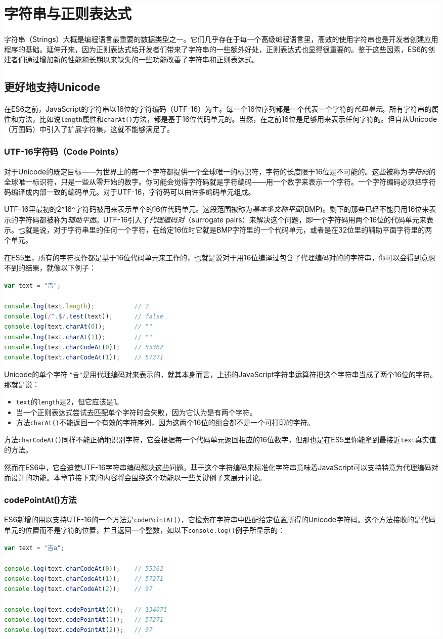 # 字符串与正则表达式

字符串（Strings）大概是编程语言最重要的数据类型之一。它们几乎存在于每一个高级编程语言里，高效的使用字符串也是开发者创建应用程序的基础。延伸开来，因为正则表达式给开发者们带来了字符串的一些额外好处，正则表达式也显得很重要的。鉴于这些因素，ES6的创建者们通过增加新的性能和长期以来缺失的一些功能改善了字符串和正则表达式。

## 更好地支持Unicode

在ES6之前，JavaScript的字符串以16位的字符编码（UTF-16）为主。每一个16位序列都是一个代表一个字符的*代码单元*。所有字符串的属性和方法，比如说`length`属性和`charAt()`方法，都是基于16位代码单元的。当然，在之前16位是足够用来表示任何字符的。但自从Unicode（万国码）中引入了扩展字符集，这就不能够满足了。

### UTF-16字符码（Code Points）

对于Unicode的既定目标——为世界上的每一个字符都提供一个全球唯一的标识符，字符的长度限于16位是不可能的。这些被称为*字符码*的全球唯一标识符，只是一些从零开始的数字。你可能会觉得字符码就是字符编码——用一个数字来表示一个字符。一个字符编码必须把字符码编译成内部一致的编码单元。对于UTF-16，字符码可以由许多编码单元组成。

UTF-16里最初的2^16^字符码被用来表示单个的16位代码单元。这段范围被称为*基本多文种平面*(BMP)。剩下的那些已经不能只用16位来表示的字符码都被称为*辅助平面*。UTF-16引入了*代理编码对*（surrogate pairs）来解决这个问题，即一个字符码用两个16位的代码单元来表示。也就是说，对于字符串里的任何一个字符，在给定16位时它就是BMP字符里的一个代码单元，或者是在32位里的辅助平面字符里的两个单元。

在ES5里，所有的字符操作都是基于16位代码单元来工作的，也就是说对于用16位编译过包含了代理编码对的的字符串，你可以会得到意想不到的结果，就像以下例子：

```js
var text = "𠮷";

console.log(text.length);           // 2
console.log(/^.$/.test(text));      // false
console.log(text.charAt(0));        // ""
console.log(text.charAt(1));        // ""
console.log(text.charCodeAt(0));    // 55362
console.log(text.charCodeAt(1));    // 57271
```

Unicode的单个字符 `"𠮷"`是用代理编码对来表示的，就其本身而言，上述的JavaScript字符串运算符把这个字符串当成了两个16位的字符。那就是说：

* `text`的`length`是2，但它应该是1。
* 当一个正则表达式尝试去匹配单个字符时会失败，因为它认为是有两个字符。
* 方法`charAt()`不能返回一个有效的字符序列，因为这两个16位的组合都不是一个可打印的字符。

方法`charCodeAt()`同样不能正确地识别字符，它会根据每一个代码单元返回相应的16位数字，但那也是在ES5里你能拿到最接近`text`真实值的方法。

然而在ES6中，它会迫使UTF-16字符串编码解决这些问题。基于这个字符编码来标准化字符串意味着JavaScript可以支持特意为代理编码对而设计的功能。本章节接下来的内容将会围绕这个功能以一些关键例子来展开讨论。

### codePointAt()方法

ES6新增的用以支持UTF-16的一个方法是`codePointAt()`，它检索在字符串中匹配给定位置所得的Unicode字符码。这个方法接收的是代码单元的位置而不是字符的位置，并且返回一个整数，如以下`console.log()`例子所显示的：

```js
var text = "𠮷a";

console.log(text.charCodeAt(0));    // 55362
console.log(text.charCodeAt(1));    // 57271
console.log(text.charCodeAt(2));    // 97

console.log(text.codePointAt(0));   // 134071
console.log(text.codePointAt(1));   // 57271
console.log(text.codePointAt(2));   // 97
```
